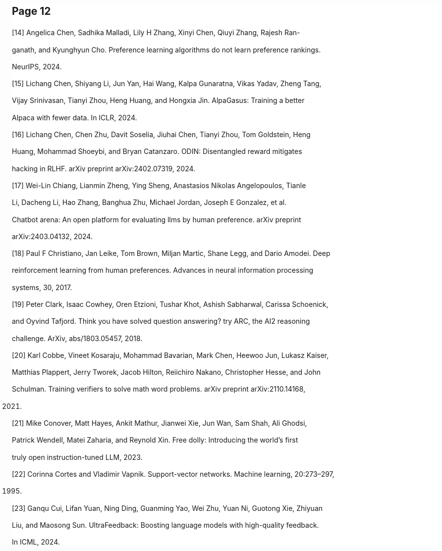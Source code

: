 ## Page 12

[14] Angelica Chen, Sadhika Malladi, Lily H Zhang, Xinyi Chen, Qiuyi Zhang, Rajesh Ran-

ganath, and Kyunghyun Cho. Preference learning algorithms do not learn preference rankings.

NeurIPS, 2024.

[15] Lichang Chen, Shiyang Li, Jun Yan, Hai Wang, Kalpa Gunaratna, Vikas Yadav, Zheng Tang,

Vijay Srinivasan, Tianyi Zhou, Heng Huang, and Hongxia Jin. AlpaGasus: Training a better

Alpaca with fewer data. In ICLR, 2024.

[16] Lichang Chen, Chen Zhu, Davit Soselia, Jiuhai Chen, Tianyi Zhou, Tom Goldstein, Heng

Huang, Mohammad Shoeybi, and Bryan Catanzaro. ODIN: Disentangled reward mitigates

hacking in RLHF. arXiv preprint arXiv:2402.07319, 2024.

[17] Wei-Lin Chiang, Lianmin Zheng, Ying Sheng, Anastasios Nikolas Angelopoulos, Tianle

Li, Dacheng Li, Hao Zhang, Banghua Zhu, Michael Jordan, Joseph E Gonzalez, et al.

Chatbot arena: An open platform for evaluating llms by human preference. arXiv preprint

arXiv:2403.04132, 2024.

[18] Paul F Christiano, Jan Leike, Tom Brown, Miljan Martic, Shane Legg, and Dario Amodei. Deep

reinforcement learning from human preferences. Advances in neural information processing

systems, 30, 2017.

[19] Peter Clark, Isaac Cowhey, Oren Etzioni, Tushar Khot, Ashish Sabharwal, Carissa Schoenick,

and Oyvind Tafjord. Think you have solved question answering? try ARC, the AI2 reasoning

challenge. ArXiv, abs/1803.05457, 2018.

[20] Karl Cobbe, Vineet Kosaraju, Mohammad Bavarian, Mark Chen, Heewoo Jun, Lukasz Kaiser,

Matthias Plappert, Jerry Tworek, Jacob Hilton, Reiichiro Nakano, Christopher Hesse, and John

Schulman. Training verifiers to solve math word problems. arXiv preprint arXiv:2110.14168,

2021.

[21] Mike Conover, Matt Hayes, Ankit Mathur, Jianwei Xie, Jun Wan, Sam Shah, Ali Ghodsi,

Patrick Wendell, Matei Zaharia, and Reynold Xin. Free dolly: Introducing the world’s first

truly open instruction-tuned LLM, 2023.

[22] Corinna Cortes and Vladimir Vapnik. Support-vector networks. Machine learning, 20:273–297,

1995.

[23] Ganqu Cui, Lifan Yuan, Ning Ding, Guanming Yao, Wei Zhu, Yuan Ni, Guotong Xie, Zhiyuan

Liu, and Maosong Sun. UltraFeedback: Boosting language models with high-quality feedback.

In ICML, 2024.
